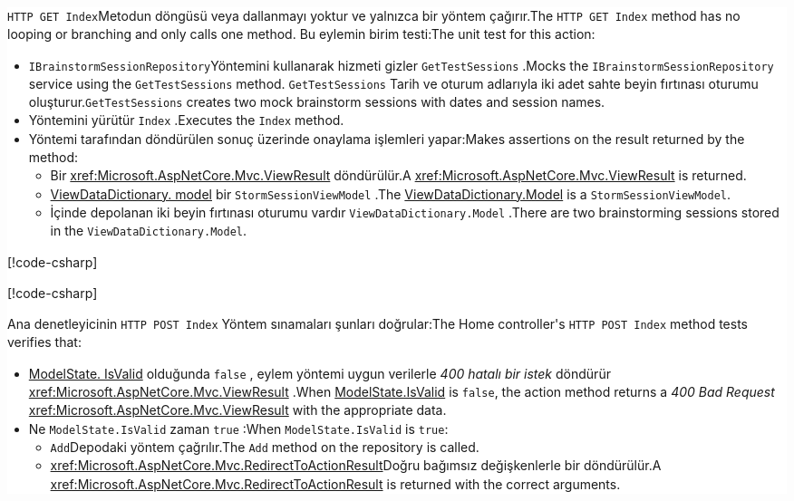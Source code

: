 
<span data-ttu-id="f6b5a-122">`HTTP GET Index`Metodun döngüsü veya dallanmayı yoktur ve yalnızca bir yöntem çağırır.</span><span class="sxs-lookup"><span data-stu-id="f6b5a-122">The `HTTP GET Index` method has no looping or branching and only calls one method.</span></span> <span data-ttu-id="f6b5a-123">Bu eylemin birim testi:</span><span class="sxs-lookup"><span data-stu-id="f6b5a-123">The unit test for this action:</span></span>

* <span data-ttu-id="f6b5a-124">`IBrainstormSessionRepository`Yöntemini kullanarak hizmeti gizler `GetTestSessions` .</span><span class="sxs-lookup"><span data-stu-id="f6b5a-124">Mocks the `IBrainstormSessionRepository` service using the `GetTestSessions` method.</span></span> <span data-ttu-id="f6b5a-125">`GetTestSessions` Tarih ve oturum adlarıyla iki adet sahte beyin fırtınası oturumu oluşturur.</span><span class="sxs-lookup"><span data-stu-id="f6b5a-125">`GetTestSessions` creates two mock brainstorm sessions with dates and session names.</span></span>
* <span data-ttu-id="f6b5a-126">Yöntemini yürütür `Index` .</span><span class="sxs-lookup"><span data-stu-id="f6b5a-126">Executes the `Index` method.</span></span>
* <span data-ttu-id="f6b5a-127">Yöntemi tarafından döndürülen sonuç üzerinde onaylama işlemleri yapar:</span><span class="sxs-lookup"><span data-stu-id="f6b5a-127">Makes assertions on the result returned by the method:</span></span>
  * <span data-ttu-id="f6b5a-128">Bir <xref:Microsoft.AspNetCore.Mvc.ViewResult> döndürülür.</span><span class="sxs-lookup"><span data-stu-id="f6b5a-128">A <xref:Microsoft.AspNetCore.Mvc.ViewResult> is returned.</span></span>
  * <span data-ttu-id="f6b5a-129">[ViewDataDictionary. model](xref:Microsoft.AspNetCore.Mvc.ViewFeatures.ViewDataDictionary.Model*) bir `StormSessionViewModel` .</span><span class="sxs-lookup"><span data-stu-id="f6b5a-129">The [ViewDataDictionary.Model](xref:Microsoft.AspNetCore.Mvc.ViewFeatures.ViewDataDictionary.Model*) is a `StormSessionViewModel`.</span></span>
  * <span data-ttu-id="f6b5a-130">İçinde depolanan iki beyin fırtınası oturumu vardır `ViewDataDictionary.Model` .</span><span class="sxs-lookup"><span data-stu-id="f6b5a-130">There are two brainstorming sessions stored in the `ViewDataDictionary.Model`.</span></span>

[!code-csharp[](testing/samples/3.x/TestingControllersSample/tests/TestingControllersSample.Tests/UnitTests/HomeControllerTests.cs?name=snippet_Index_ReturnsAViewResult_WithAListOfBrainstormSessions&highlight=14-17)]

[!code-csharp[](testing/samples/3.x/TestingControllersSample/tests/TestingControllersSample.Tests/UnitTests/HomeControllerTests.cs?name=snippet_GetTestSessions)]

<span data-ttu-id="f6b5a-131">Ana denetleyicinin `HTTP POST Index` Yöntem sınamaları şunları doğrular:</span><span class="sxs-lookup"><span data-stu-id="f6b5a-131">The Home controller's `HTTP POST Index` method tests verifies that:</span></span>

* <span data-ttu-id="f6b5a-132">[ModelState. IsValid](xref:Microsoft.AspNetCore.Mvc.ModelBinding.ModelStateDictionary.IsValid*) olduğunda `false` , eylem yöntemi uygun verilerle *400 hatalı bir istek* döndürür <xref:Microsoft.AspNetCore.Mvc.ViewResult> .</span><span class="sxs-lookup"><span data-stu-id="f6b5a-132">When [ModelState.IsValid](xref:Microsoft.AspNetCore.Mvc.ModelBinding.ModelStateDictionary.IsValid*) is `false`, the action method returns a *400 Bad Request* <xref:Microsoft.AspNetCore.Mvc.ViewResult> with the appropriate data.</span></span>
* <span data-ttu-id="f6b5a-133">Ne `ModelState.IsValid` zaman `true` :</span><span class="sxs-lookup"><span data-stu-id="f6b5a-133">When `ModelState.IsValid` is `true`:</span></span>
  * <span data-ttu-id="f6b5a-134">`Add`Depodaki yöntem çağrılır.</span><span class="sxs-lookup"><span data-stu-id="f6b5a-134">The `Add` method on the repository is called.</span></span>
  * <span data-ttu-id="f6b5a-135"><xref:Microsoft.AspNetCore.Mvc.RedirectToActionResult>Doğru bağımsız değişkenlerle bir döndürülür.</span><span class="sxs-lookup"><span data-stu-id="f6b5a-135">A <xref:Microsoft.AspNetCore.Mvc.RedirectToActionResult> is returned with the correct arguments.</span></span>
